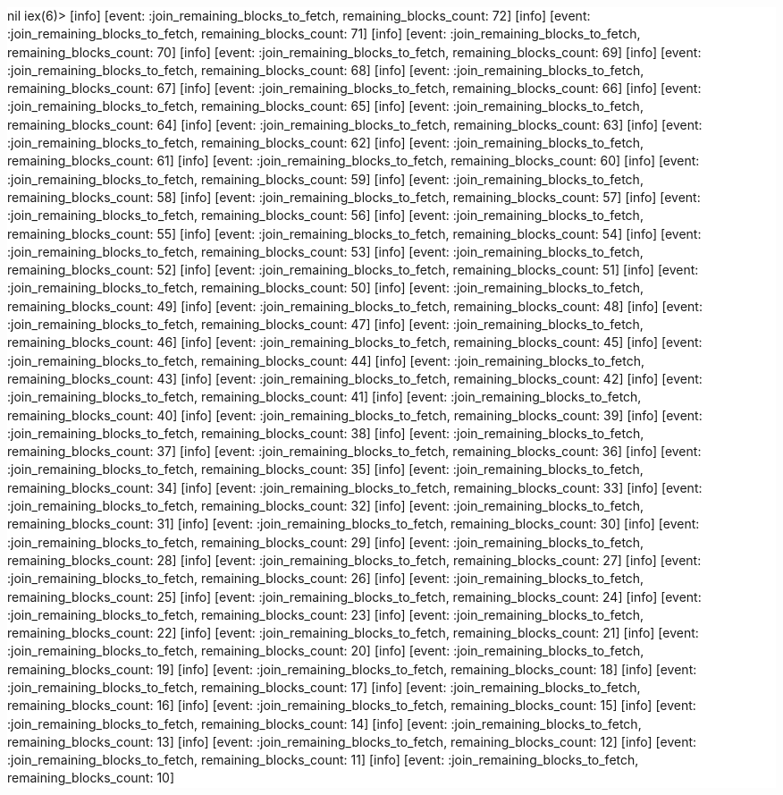 nil
iex(6)> [info] [event: :join_remaining_blocks_to_fetch, remaining_blocks_count: 72]
[info] [event: :join_remaining_blocks_to_fetch, remaining_blocks_count: 71]
[info] [event: :join_remaining_blocks_to_fetch, remaining_blocks_count: 70]
[info] [event: :join_remaining_blocks_to_fetch, remaining_blocks_count: 69]
[info] [event: :join_remaining_blocks_to_fetch, remaining_blocks_count: 68]
[info] [event: :join_remaining_blocks_to_fetch, remaining_blocks_count: 67]
[info] [event: :join_remaining_blocks_to_fetch, remaining_blocks_count: 66]
[info] [event: :join_remaining_blocks_to_fetch, remaining_blocks_count: 65]
[info] [event: :join_remaining_blocks_to_fetch, remaining_blocks_count: 64]
[info] [event: :join_remaining_blocks_to_fetch, remaining_blocks_count: 63]
[info] [event: :join_remaining_blocks_to_fetch, remaining_blocks_count: 62]
[info] [event: :join_remaining_blocks_to_fetch, remaining_blocks_count: 61]
[info] [event: :join_remaining_blocks_to_fetch, remaining_blocks_count: 60]
[info] [event: :join_remaining_blocks_to_fetch, remaining_blocks_count: 59]
[info] [event: :join_remaining_blocks_to_fetch, remaining_blocks_count: 58]
[info] [event: :join_remaining_blocks_to_fetch, remaining_blocks_count: 57]
[info] [event: :join_remaining_blocks_to_fetch, remaining_blocks_count: 56]
[info] [event: :join_remaining_blocks_to_fetch, remaining_blocks_count: 55]
[info] [event: :join_remaining_blocks_to_fetch, remaining_blocks_count: 54]
[info] [event: :join_remaining_blocks_to_fetch, remaining_blocks_count: 53]
[info] [event: :join_remaining_blocks_to_fetch, remaining_blocks_count: 52]
[info] [event: :join_remaining_blocks_to_fetch, remaining_blocks_count: 51]
[info] [event: :join_remaining_blocks_to_fetch, remaining_blocks_count: 50]
[info] [event: :join_remaining_blocks_to_fetch, remaining_blocks_count: 49]
[info] [event: :join_remaining_blocks_to_fetch, remaining_blocks_count: 48]
[info] [event: :join_remaining_blocks_to_fetch, remaining_blocks_count: 47]
[info] [event: :join_remaining_blocks_to_fetch, remaining_blocks_count: 46]
[info] [event: :join_remaining_blocks_to_fetch, remaining_blocks_count: 45]
[info] [event: :join_remaining_blocks_to_fetch, remaining_blocks_count: 44]
[info] [event: :join_remaining_blocks_to_fetch, remaining_blocks_count: 43]
[info] [event: :join_remaining_blocks_to_fetch, remaining_blocks_count: 42]
[info] [event: :join_remaining_blocks_to_fetch, remaining_blocks_count: 41]
[info] [event: :join_remaining_blocks_to_fetch, remaining_blocks_count: 40]
[info] [event: :join_remaining_blocks_to_fetch, remaining_blocks_count: 39]
[info] [event: :join_remaining_blocks_to_fetch, remaining_blocks_count: 38]
[info] [event: :join_remaining_blocks_to_fetch, remaining_blocks_count: 37]
[info] [event: :join_remaining_blocks_to_fetch, remaining_blocks_count: 36]
[info] [event: :join_remaining_blocks_to_fetch, remaining_blocks_count: 35]
[info] [event: :join_remaining_blocks_to_fetch, remaining_blocks_count: 34]
[info] [event: :join_remaining_blocks_to_fetch, remaining_blocks_count: 33]
[info] [event: :join_remaining_blocks_to_fetch, remaining_blocks_count: 32]
[info] [event: :join_remaining_blocks_to_fetch, remaining_blocks_count: 31]
[info] [event: :join_remaining_blocks_to_fetch, remaining_blocks_count: 30]
[info] [event: :join_remaining_blocks_to_fetch, remaining_blocks_count: 29]
[info] [event: :join_remaining_blocks_to_fetch, remaining_blocks_count: 28]
[info] [event: :join_remaining_blocks_to_fetch, remaining_blocks_count: 27]
[info] [event: :join_remaining_blocks_to_fetch, remaining_blocks_count: 26]
[info] [event: :join_remaining_blocks_to_fetch, remaining_blocks_count: 25]
[info] [event: :join_remaining_blocks_to_fetch, remaining_blocks_count: 24]
[info] [event: :join_remaining_blocks_to_fetch, remaining_blocks_count: 23]
[info] [event: :join_remaining_blocks_to_fetch, remaining_blocks_count: 22]
[info] [event: :join_remaining_blocks_to_fetch, remaining_blocks_count: 21]
[info] [event: :join_remaining_blocks_to_fetch, remaining_blocks_count: 20]
[info] [event: :join_remaining_blocks_to_fetch, remaining_blocks_count: 19]
[info] [event: :join_remaining_blocks_to_fetch, remaining_blocks_count: 18]
[info] [event: :join_remaining_blocks_to_fetch, remaining_blocks_count: 17]
[info] [event: :join_remaining_blocks_to_fetch, remaining_blocks_count: 16]
[info] [event: :join_remaining_blocks_to_fetch, remaining_blocks_count: 15]
[info] [event: :join_remaining_blocks_to_fetch, remaining_blocks_count: 14]
[info] [event: :join_remaining_blocks_to_fetch, remaining_blocks_count: 13]
[info] [event: :join_remaining_blocks_to_fetch, remaining_blocks_count: 12]
[info] [event: :join_remaining_blocks_to_fetch, remaining_blocks_count: 11]
[info] [event: :join_remaining_blocks_to_fetch, remaining_blocks_count: 10]